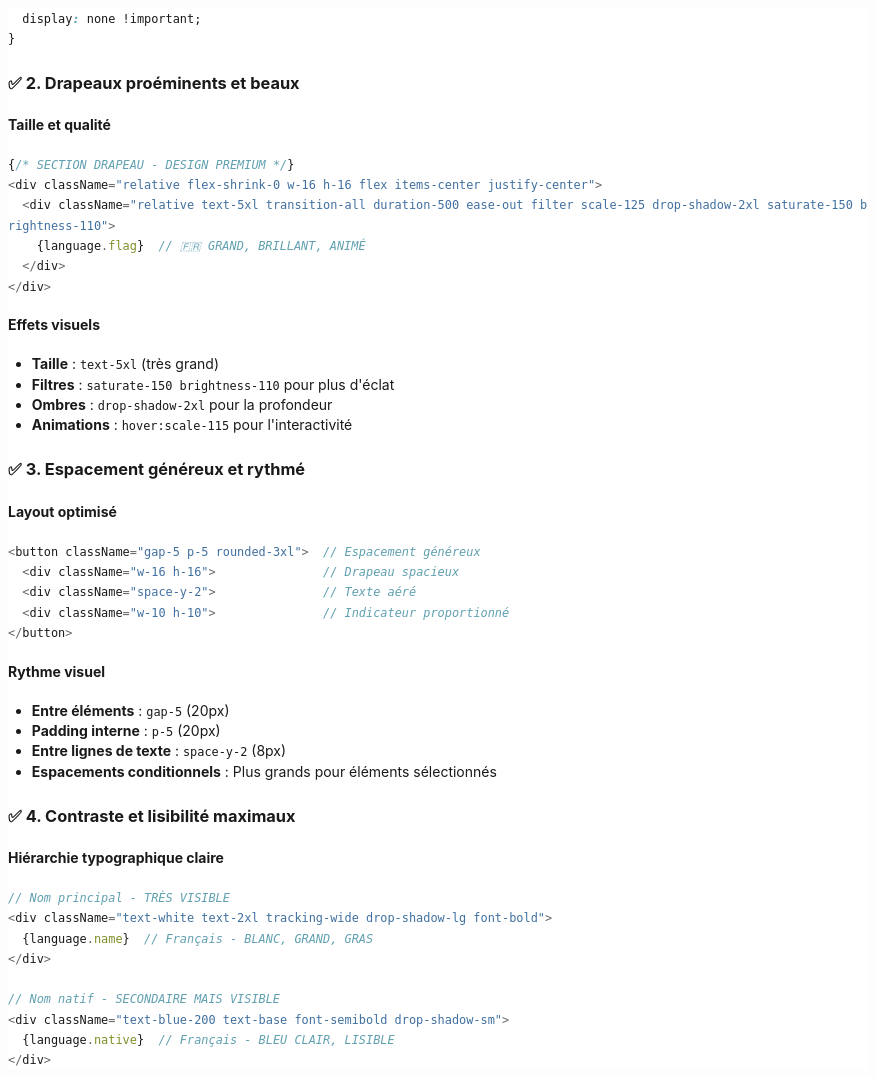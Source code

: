 ```css
  display: none !important;
}
```

### ✅ **2. Drapeaux proéminents et beaux**

#### Taille et qualité
```typescript
{/* SECTION DRAPEAU - DESIGN PREMIUM */}
<div className="relative flex-shrink-0 w-16 h-16 flex items-center justify-center">
  <div className="relative text-5xl transition-all duration-500 ease-out filter scale-125 drop-shadow-2xl saturate-150 brightness-110">
    {language.flag}  // 🇫🇷 GRAND, BRILLANT, ANIMÉ
  </div>
</div>
```

#### Effets visuels
- **Taille** : `text-5xl` (très grand)
- **Filtres** : `saturate-150 brightness-110` pour plus d'éclat
- **Ombres** : `drop-shadow-2xl` pour la profondeur
- **Animations** : `hover:scale-115` pour l'interactivité

### ✅ **3. Espacement généreux et rythmé**

#### Layout optimisé
```typescript
<button className="gap-5 p-5 rounded-3xl">  // Espacement généreux
  <div className="w-16 h-16">               // Drapeau spacieux
  <div className="space-y-2">               // Texte aéré
  <div className="w-10 h-10">               // Indicateur proportionné
</button>
```

#### Rythme visuel
- **Entre éléments** : `gap-5` (20px)
- **Padding interne** : `p-5` (20px)
- **Entre lignes de texte** : `space-y-2` (8px)
- **Espacements conditionnels** : Plus grands pour éléments sélectionnés

### ✅ **4. Contraste et lisibilité maximaux**

#### Hiérarchie typographique claire
```typescript
// Nom principal - TRÈS VISIBLE
<div className="text-white text-2xl tracking-wide drop-shadow-lg font-bold">
  {language.name}  // Français - BLANC, GRAND, GRAS
</div>

// Nom natif - SECONDAIRE MAIS VISIBLE
<div className="text-blue-200 text-base font-semibold drop-shadow-sm">
  {language.native}  // Français - BLEU CLAIR, LISIBLE
</div>
```
